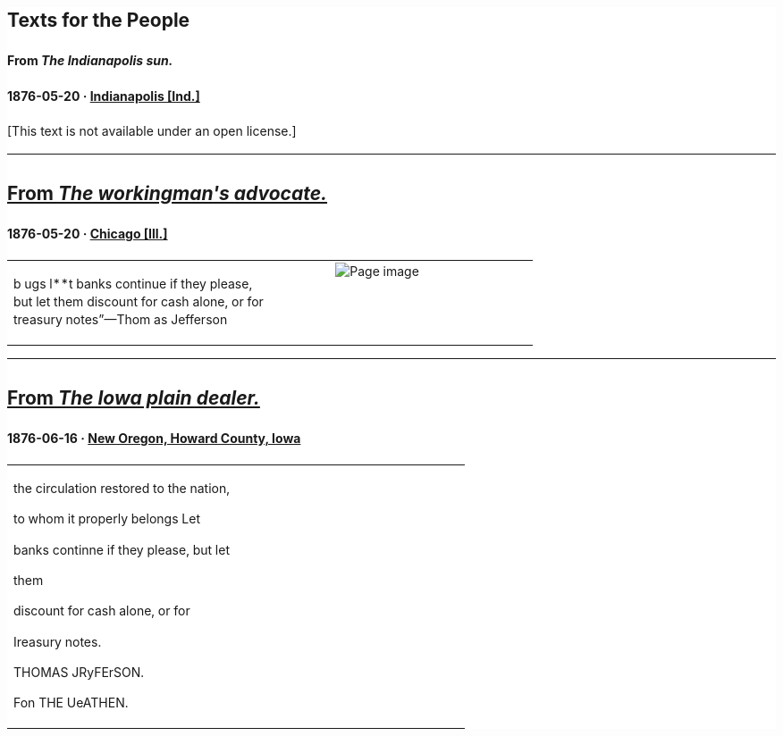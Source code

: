 
## Texts for the People

#### From _The Indianapolis sun._

#### 1876-05-20 &middot; [Indianapolis [Ind.]](http://dbpedia.org/resource/Indianapolis)

[This text is not available under an open license.]

---

## [From _The workingman's advocate._](https://www.loc.gov/resource/sn89077510/1876-05-20/ed-1/?sp=2)

#### 1876-05-20 &middot; [Chicago [Ill.]](http://dbpedia.org/resource/Cincinnati)

<table style="width: 100%;"><tr><td style="width: 50%">

  
b ugs l**t banks continue if they please,  
but let them discount for cash alone, or for  
treasury notes”—Thom as Jefferson
</td><td style="width: 50%; max-height: 75%; margin: auto; display: block;">
<img alt="Page image" src="https://tile.loc.gov/image-services/iiif/service:ndnp:iune:batch_iune_amethyst_ver01:data:sn89077510:00332897895:1876052001:0819/pct:3.7776668330837078,40.508431272355644,11.070893659510734,1.1401379662749105/!600,600/0/default.jpg"/>
</td>
</tr></table>

---

## [From _The Iowa plain dealer._](https://www.loc.gov/resource/sn83025167/1876-06-16/ed-1/?sp=1)

#### 1876-06-16 &middot; [New Oregon, Howard County, Iowa](http://dbpedia.org/resource/Cresco%2C_Iowa)

<table style="width: 100%;"><tr><td style="width: 50%">

  
  
the circulation restored to the nation,  
  
to whom it properly belongs Let  
  
banks continne if they please, but let  
  
them  
  
discount for cash alone, or for  
  
Ireasury notes.  
  
THOMAS JRyFErSON.  
  
Fon THE UeATHEN.  
  